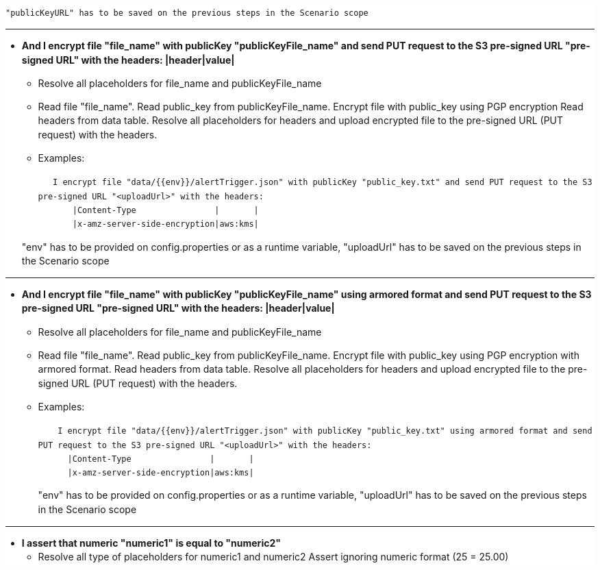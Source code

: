 
    "publicKeyURL" has to be saved on the previous steps in the Scenario scope

---

- **And I encrypt file "file_name" with publicKey "publicKeyFile_name" and send PUT request to the S3 pre-signed URL "pre-signed URL" with the headers:
     |header|value|**
    - Resolve all placeholders for file_name and publicKeyFile_name
    - Read file "file_name". Read public_key from publicKeyFile_name. Encrypt file with public_key using PGP encryption
      Read headers from data table. Resolve all placeholders for headers and upload encrypted file to the pre-signed URL
      (PUT request) with the headers.

    - Examples:

             I encrypt file "data/{{env}}/alertTrigger.json" with publicKey "public_key.txt" and send PUT request to the S3 pre-signed URL "<uploadUrl>" with the headers:
                 |Content-Type                |       |
                 |x-amz-server-side-encryption|aws:kms|

    "env" has to be provided on config.properties or as a runtime variable,
    "uploadUrl" has to be saved on the previous steps in the Scenario scope

---

- **And I encrypt file "file_name" with publicKey "publicKeyFile_name" using armored format and send PUT request to the S3 pre-signed URL "pre-signed URL" with the headers:
     |header|value|**
    - Resolve all placeholders for file_name and publicKeyFile_name
    - Read file "file_name". Read public_key from publicKeyFile_name. Encrypt file with public_key using PGP encryption with armored format.
      Read headers from data table. Resolve all placeholders for headers and upload encrypted file to the pre-signed URL
      (PUT request) with the headers.

    - Examples:

              I encrypt file "data/{{env}}/alertTrigger.json" with publicKey "public_key.txt" using armored format and send PUT request to the S3 pre-signed URL "<uploadUrl>" with the headers:
                |Content-Type                |       |
                |x-amz-server-side-encryption|aws:kms|

        "env" has to be provided on config.properties or as a runtime variable,
        "uploadUrl" has to be saved on the previous steps in the Scenario scope

---

- **I assert that numeric "numeric1" is equal to "numeric2"**
    - Resolve all type of placeholders for numeric1 and numeric2
      Assert ignoring numeric format (25 = 25.00)
